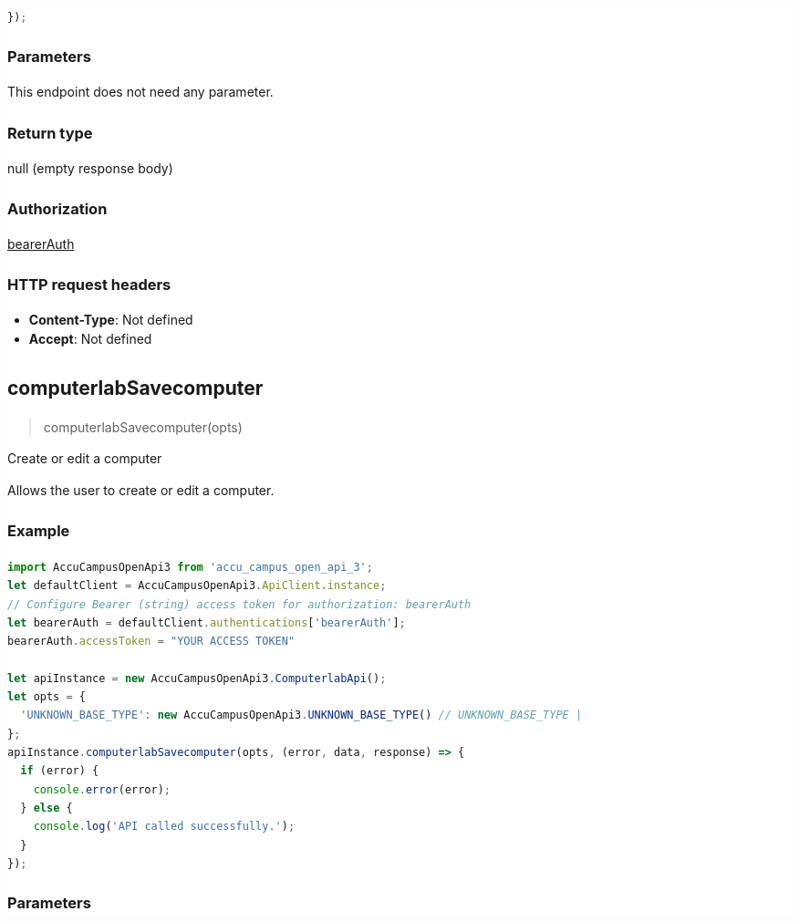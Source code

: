 ```javascript
});
```

### Parameters

This endpoint does not need any parameter.

### Return type

null (empty response body)

### Authorization

[bearerAuth](../README.md#bearerAuth)

### HTTP request headers

- **Content-Type**: Not defined
- **Accept**: Not defined


## computerlabSavecomputer

> computerlabSavecomputer(opts)

Create or edit a computer

Allows the user to create or edit a computer.

### Example

```javascript
import AccuCampusOpenApi3 from 'accu_campus_open_api_3';
let defaultClient = AccuCampusOpenApi3.ApiClient.instance;
// Configure Bearer (string) access token for authorization: bearerAuth
let bearerAuth = defaultClient.authentications['bearerAuth'];
bearerAuth.accessToken = "YOUR ACCESS TOKEN"

let apiInstance = new AccuCampusOpenApi3.ComputerlabApi();
let opts = {
  'UNKNOWN_BASE_TYPE': new AccuCampusOpenApi3.UNKNOWN_BASE_TYPE() // UNKNOWN_BASE_TYPE | 
};
apiInstance.computerlabSavecomputer(opts, (error, data, response) => {
  if (error) {
    console.error(error);
  } else {
    console.log('API called successfully.');
  }
});
```

### Parameters
